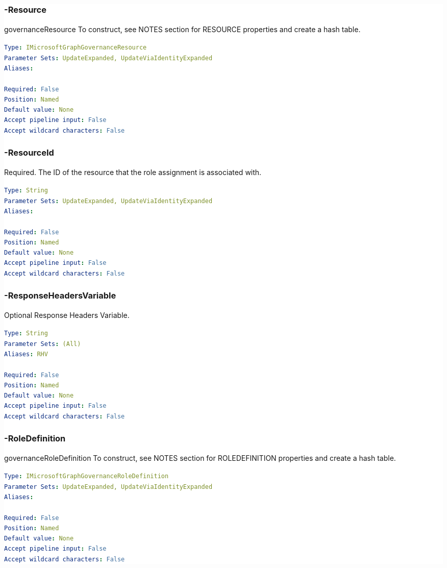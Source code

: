 ### -Resource
governanceResource
To construct, see NOTES section for RESOURCE properties and create a hash table.

```yaml
Type: IMicrosoftGraphGovernanceResource
Parameter Sets: UpdateExpanded, UpdateViaIdentityExpanded
Aliases:

Required: False
Position: Named
Default value: None
Accept pipeline input: False
Accept wildcard characters: False
```

### -ResourceId
Required.
The ID of the resource that the role assignment is associated with.

```yaml
Type: String
Parameter Sets: UpdateExpanded, UpdateViaIdentityExpanded
Aliases:

Required: False
Position: Named
Default value: None
Accept pipeline input: False
Accept wildcard characters: False
```

### -ResponseHeadersVariable
Optional Response Headers Variable.

```yaml
Type: String
Parameter Sets: (All)
Aliases: RHV

Required: False
Position: Named
Default value: None
Accept pipeline input: False
Accept wildcard characters: False
```

### -RoleDefinition
governanceRoleDefinition
To construct, see NOTES section for ROLEDEFINITION properties and create a hash table.

```yaml
Type: IMicrosoftGraphGovernanceRoleDefinition
Parameter Sets: UpdateExpanded, UpdateViaIdentityExpanded
Aliases:

Required: False
Position: Named
Default value: None
Accept pipeline input: False
Accept wildcard characters: False
```
